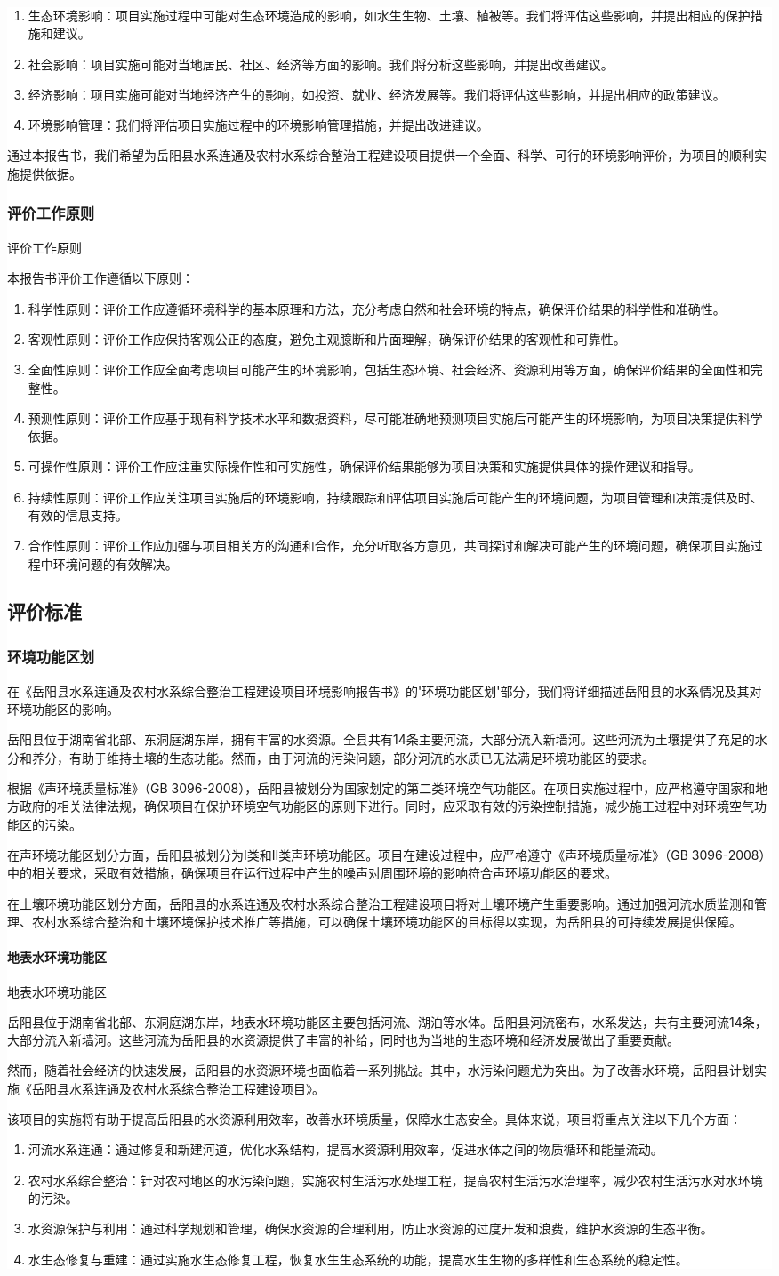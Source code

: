 1. 生态环境影响：项目实施过程中可能对生态环境造成的影响，如水生生物、土壤、植被等。我们将评估这些影响，并提出相应的保护措施和建议。

2. 社会影响：项目实施可能对当地居民、社区、经济等方面的影响。我们将分析这些影响，并提出改善建议。

3. 经济影响：项目实施可能对当地经济产生的影响，如投资、就业、经济发展等。我们将评估这些影响，并提出相应的政策建议。

4. 环境影响管理：我们将评估项目实施过程中的环境影响管理措施，并提出改进建议。

通过本报告书，我们希望为岳阳县水系连通及农村水系综合整治工程建设项目提供一个全面、科学、可行的环境影响评价，为项目的顺利实施提供依据。
### 评价工作原则
评价工作原则

本报告书评价工作遵循以下原则：

1. 科学性原则：评价工作应遵循环境科学的基本原理和方法，充分考虑自然和社会环境的特点，确保评价结果的科学性和准确性。

2. 客观性原则：评价工作应保持客观公正的态度，避免主观臆断和片面理解，确保评价结果的客观性和可靠性。

3. 全面性原则：评价工作应全面考虑项目可能产生的环境影响，包括生态环境、社会经济、资源利用等方面，确保评价结果的全面性和完整性。

4. 预测性原则：评价工作应基于现有科学技术水平和数据资料，尽可能准确地预测项目实施后可能产生的环境影响，为项目决策提供科学依据。

5. 可操作性原则：评价工作应注重实际操作性和可实施性，确保评价结果能够为项目决策和实施提供具体的操作建议和指导。

6. 持续性原则：评价工作应关注项目实施后的环境影响，持续跟踪和评估项目实施后可能产生的环境问题，为项目管理和决策提供及时、有效的信息支持。

7. 合作性原则：评价工作应加强与项目相关方的沟通和合作，充分听取各方意见，共同探讨和解决可能产生的环境问题，确保项目实施过程中环境问题的有效解决。
## 评价标准
### 环境功能区划
在《岳阳县水系连通及农村水系综合整治工程建设项目环境影响报告书》的'环境功能区划'部分，我们将详细描述岳阳县的水系情况及其对环境功能区的影响。

岳阳县位于湖南省北部、东洞庭湖东岸，拥有丰富的水资源。全县共有14条主要河流，大部分流入新墙河。这些河流为土壤提供了充足的水分和养分，有助于维持土壤的生态功能。然而，由于河流的污染问题，部分河流的水质已无法满足环境功能区的要求。

根据《声环境质量标准》（GB 3096-2008），岳阳县被划分为国家划定的第二类环境空气功能区。在项目实施过程中，应严格遵守国家和地方政府的相关法律法规，确保项目在保护环境空气功能区的原则下进行。同时，应采取有效的污染控制措施，减少施工过程中对环境空气功能区的污染。

在声环境功能区划分方面，岳阳县被划分为Ⅰ类和Ⅱ类声环境功能区。项目在建设过程中，应严格遵守《声环境质量标准》（GB 3096-2008）中的相关要求，采取有效措施，确保项目在运行过程中产生的噪声对周围环境的影响符合声环境功能区的要求。

在土壤环境功能区划分方面，岳阳县的水系连通及农村水系综合整治工程建设项目将对土壤环境产生重要影响。通过加强河流水质监测和管理、农村水系综合整治和土壤环境保护技术推广等措施，可以确保土壤环境功能区的目标得以实现，为岳阳县的可持续发展提供保障。
#### 地表水环境功能区
地表水环境功能区

岳阳县位于湖南省北部、东洞庭湖东岸，地表水环境功能区主要包括河流、湖泊等水体。岳阳县河流密布，水系发达，共有主要河流14条，大部分流入新墙河。这些河流为岳阳县的水资源提供了丰富的补给，同时也为当地的生态环境和经济发展做出了重要贡献。

然而，随着社会经济的快速发展，岳阳县的水资源环境也面临着一系列挑战。其中，水污染问题尤为突出。为了改善水环境，岳阳县计划实施《岳阳县水系连通及农村水系综合整治工程建设项目》。

该项目的实施将有助于提高岳阳县的水资源利用效率，改善水环境质量，保障水生态安全。具体来说，项目将重点关注以下几个方面：

1. 河流水系连通：通过修复和新建河道，优化水系结构，提高水资源利用效率，促进水体之间的物质循环和能量流动。

2. 农村水系综合整治：针对农村地区的水污染问题，实施农村生活污水处理工程，提高农村生活污水治理率，减少农村生活污水对水环境的污染。

3. 水资源保护与利用：通过科学规划和管理，确保水资源的合理利用，防止水资源的过度开发和浪费，维护水资源的生态平衡。

4. 水生态修复与重建：通过实施水生态修复工程，恢复水生生态系统的功能，提高水生生物的多样性和生态系统的稳定性。
